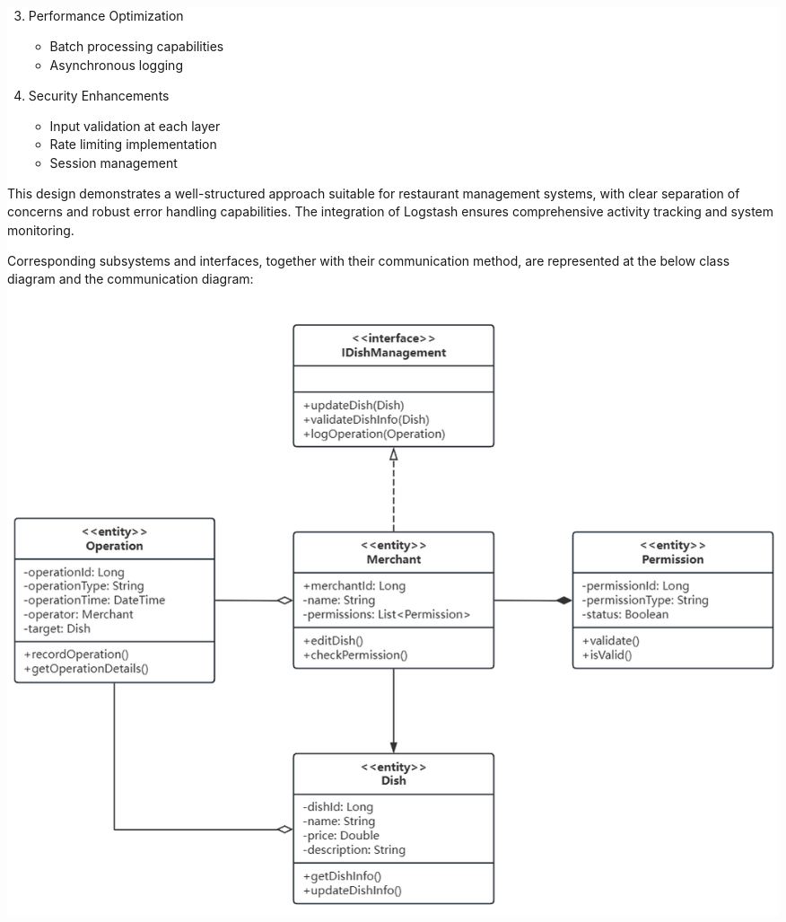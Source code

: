 3. Performance Optimization
   - Batch processing capabilities
   - Asynchronous logging

4. Security Enhancements
   - Input validation at each layer
   - Rate limiting implementation
   - Session management

This design demonstrates a well-structured approach suitable for restaurant management systems, with clear separation of concerns and robust error handling capabilities. The integration of Logstash ensures comprehensive activity tracking and system monitoring.

Corresponding subsystems and interfaces, together with their communication method, are represented at the below class diagram and the communication diagram:

![image-20241213041420551](menu-state.png)
